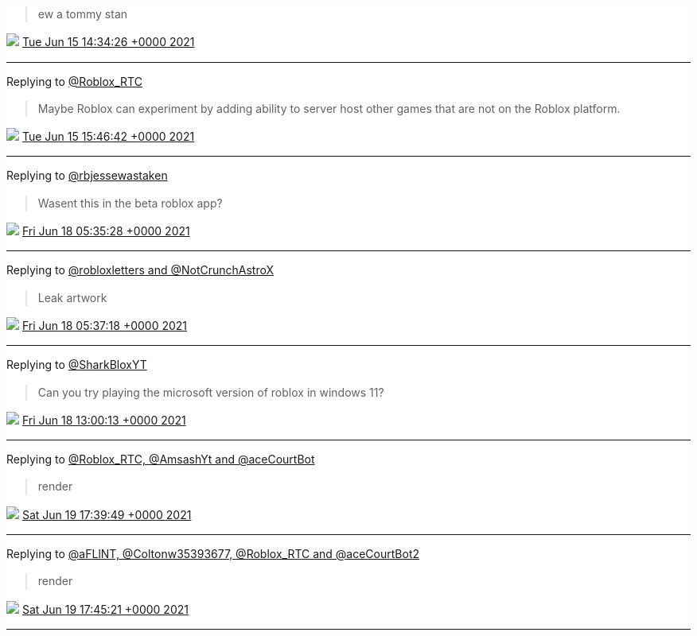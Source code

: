 > ew a tommy stan

<img src="../../media/tweet.ico" width="12" /> [Tue Jun 15 14:34:26 +0000 2021](https://twitter.com/ABFanboy06/status/1404809529829773327)

----

Replying to [@Roblox\_RTC](https://twitter.com/Roblox_RTC/status/1404816619029794819)

> Maybe Roblox can experiment by adding ability to server host other games that are not on the Roblox platform\.

<img src="../../media/tweet.ico" width="12" /> [Tue Jun 15 15:46:42 +0000 2021](https://twitter.com/ABFanboy06/status/1404827716923318277)

----

Replying to [@rbjessewastaken](https://twitter.com/rbjessewastaken/status/1405599632672104452)

> Wasent this in the beta roblox app?

<img src="../../media/tweet.ico" width="12" /> [Fri Jun 18 05:35:28 +0000 2021](https://twitter.com/ABFanboy06/status/1405761056677322752)

----

Replying to [@robloxletters and @NotCrunchAstroX](https://twitter.com/robloxletters/status/1405684932891062272)

> Leak artwork

<img src="../../media/tweet.ico" width="12" /> [Fri Jun 18 05:37:18 +0000 2021](https://twitter.com/ABFanboy06/status/1405761517119623175)

----

Replying to [@SharkBloxYT](https://twitter.com/SharkBloxYT/status/1405594677194207239)

> Can you try playing the microsoft version of roblox in windows 11?

<img src="../../media/tweet.ico" width="12" /> [Fri Jun 18 13:00:13 +0000 2021](https://twitter.com/ABFanboy06/status/1405872981642035201)

----

Replying to [@Roblox\_RTC, @AmsashYt and @aceCourtBot](https://twitter.com/Roblox_RTC/status/1406259895993786380)

> render

<img src="../../media/tweet.ico" width="12" /> [Sat Jun 19 17:39:49 +0000 2021](https://twitter.com/ABFanboy06/status/1406305734988554241)

----

Replying to [@aFLlNT, @Coltonw35393677, @Roblox\_RTC and @aceCourtBot2](https://twitter.com/aFLlNT/status/1406292242596208652)

> render

<img src="../../media/tweet.ico" width="12" /> [Sat Jun 19 17:45:21 +0000 2021](https://twitter.com/ABFanboy06/status/1406307126339899393)

----
